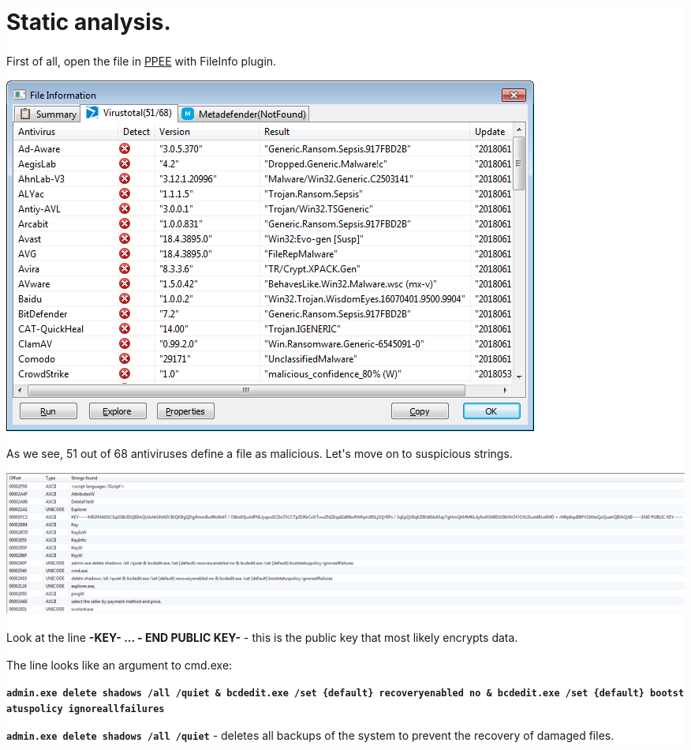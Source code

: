 # Static analysis.

First of all, open the file in [PPEE](https://www.mzrst.com/) with FileInfo plugin.

![Virustotal](/assets/images/ru/sepsis/Virustotal.png)

As we see, 51 out of 68 antiviruses define a file as malicious. Let's move on to suspicious strings.

![suspicous](/assets/images/ru/sepsis/PPEE-suspicious.png)

Look at the line **-KEY- ... - END PUBLIC KEY-** - this is the public key that most likely encrypts data.

The line looks like an argument to cmd.exe:

**`admin.exe delete shadows /all /quiet & bcdedit.exe /set {default} recoveryenabled no & bcdedit.exe /set {default} bootstatuspolicy ignoreallfailures`**

**`admin.exe delete shadows /all /quiet`** - deletes all backups of the system to prevent the recovery of damaged files.
